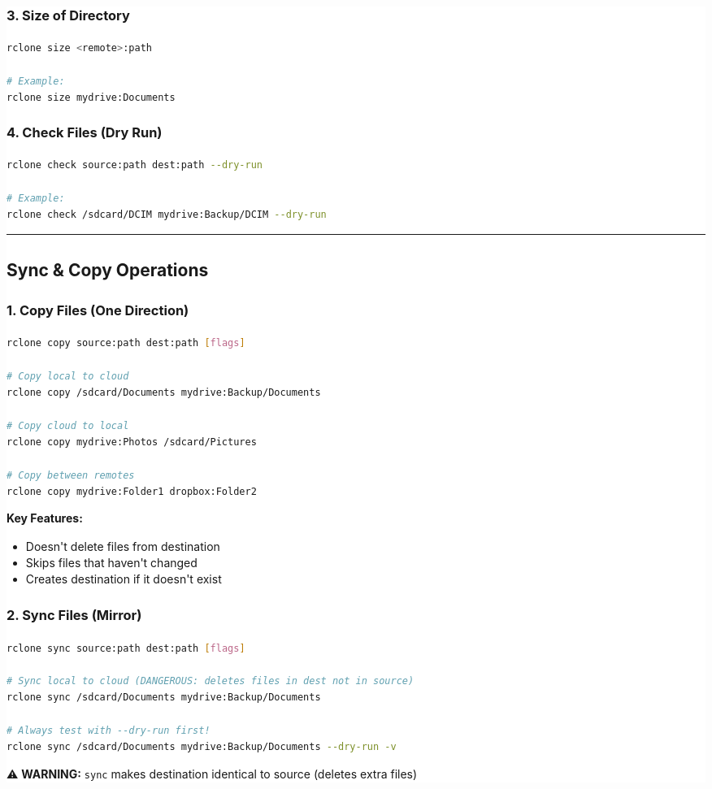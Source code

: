 ### 3. **Size of Directory**
```bash
rclone size <remote>:path

# Example:
rclone size mydrive:Documents
```

### 4. **Check Files (Dry Run)**
```bash
rclone check source:path dest:path --dry-run

# Example:
rclone check /sdcard/DCIM mydrive:Backup/DCIM --dry-run
```

---

## Sync & Copy Operations

### 1. **Copy Files (One Direction)**
```bash
rclone copy source:path dest:path [flags]

# Copy local to cloud
rclone copy /sdcard/Documents mydrive:Backup/Documents

# Copy cloud to local
rclone copy mydrive:Photos /sdcard/Pictures

# Copy between remotes
rclone copy mydrive:Folder1 dropbox:Folder2
```

**Key Features:**
- Doesn't delete files from destination
- Skips files that haven't changed
- Creates destination if it doesn't exist

### 2. **Sync Files (Mirror)**
```bash
rclone sync source:path dest:path [flags]

# Sync local to cloud (DANGEROUS: deletes files in dest not in source)
rclone sync /sdcard/Documents mydrive:Backup/Documents

# Always test with --dry-run first!
rclone sync /sdcard/Documents mydrive:Backup/Documents --dry-run -v
```

⚠️ **WARNING:** `sync` makes destination identical to source (deletes extra files)
